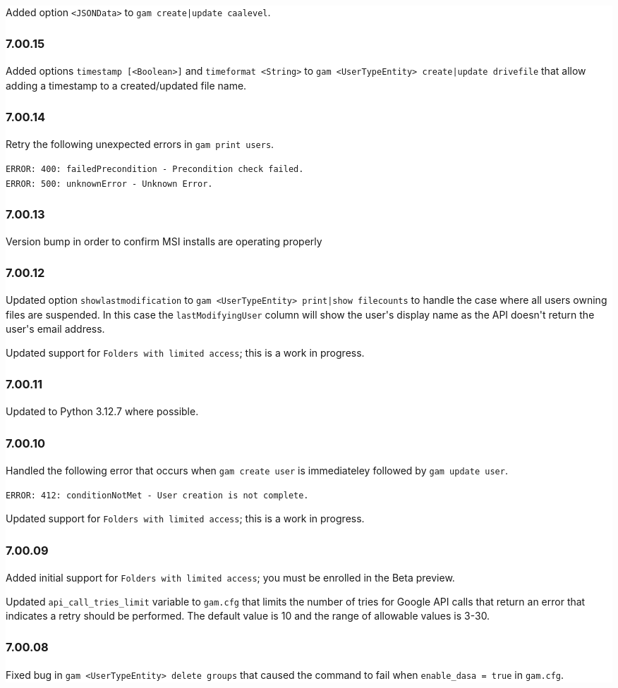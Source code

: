 Added option `<JSONData>` to `gam create|update caalevel`.

### 7.00.15

Added options `timestamp [<Boolean>]` and `timeformat <String>` to `gam <UserTypeEntity> create|update drivefile` that allow
adding a timestamp to a created/updated file name.

### 7.00.14

Retry the following unexpected errors in `gam print users`.
```
ERROR: 400: failedPrecondition - Precondition check failed.
ERROR: 500: unknownError - Unknown Error.
```

### 7.00.13

Version bump in order to confirm MSI installs are operating properly

### 7.00.12

Updated option `showlastmodification` to `gam <UserTypeEntity> print|show filecounts` to handle
the case where all users owning files are suspended. In this case the `lastModifyingUser` column
will show the user's display name as the API doesn't return the user's email address.

Updated support for `Folders with limited access`; this is a work in progress.

### 7.00.11

Updated to Python 3.12.7 where possible.

### 7.00.10

Handled the following error that occurs when `gam create user` is immediateley followed by `gam update user`.
```
ERROR: 412: conditionNotMet - User creation is not complete.
```

Updated support for `Folders with limited access`; this is a work in progress.

### 7.00.09

Added initial support for `Folders with limited access`; you must be enrolled in the Beta preview.

Updated `api_call_tries_limit` variable to `gam.cfg` that limits the number of tries
for Google API calls that return an error that indicates a retry should be performed.
The default value is 10 and the range of allowable values is 3-30.

### 7.00.08

Fixed bug in `gam <UserTypeEntity> delete groups` that caused the command to fail when `enable_dasa = true` in `gam.cfg`.
